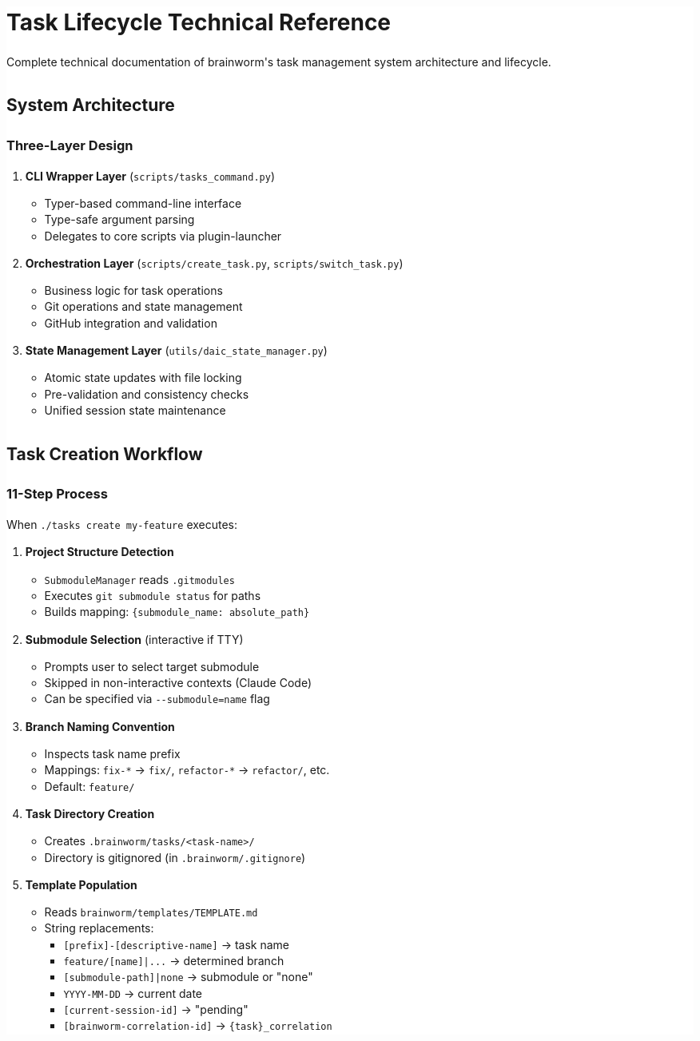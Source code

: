 # Task Lifecycle Technical Reference

Complete technical documentation of brainworm's task management system architecture and lifecycle.

## System Architecture

### Three-Layer Design

1. **CLI Wrapper Layer** (`scripts/tasks_command.py`)
   - Typer-based command-line interface
   - Type-safe argument parsing
   - Delegates to core scripts via plugin-launcher

2. **Orchestration Layer** (`scripts/create_task.py`, `scripts/switch_task.py`)
   - Business logic for task operations
   - Git operations and state management
   - GitHub integration and validation

3. **State Management Layer** (`utils/daic_state_manager.py`)
   - Atomic state updates with file locking
   - Pre-validation and consistency checks
   - Unified session state maintenance

## Task Creation Workflow

### 11-Step Process

When `./tasks create my-feature` executes:

1. **Project Structure Detection**
   - `SubmoduleManager` reads `.gitmodules`
   - Executes `git submodule status` for paths
   - Builds mapping: `{submodule_name: absolute_path}`

2. **Submodule Selection** (interactive if TTY)
   - Prompts user to select target submodule
   - Skipped in non-interactive contexts (Claude Code)
   - Can be specified via `--submodule=name` flag

3. **Branch Naming Convention**
   - Inspects task name prefix
   - Mappings: `fix-*` → `fix/`, `refactor-*` → `refactor/`, etc.
   - Default: `feature/`

4. **Task Directory Creation**
   - Creates `.brainworm/tasks/<task-name>/`
   - Directory is gitignored (in `.brainworm/.gitignore`)

5. **Template Population**
   - Reads `brainworm/templates/TEMPLATE.md`
   - String replacements:
     - `[prefix]-[descriptive-name]` → task name
     - `feature/[name]|...` → determined branch
     - `[submodule-path]|none` → submodule or "none"
     - `YYYY-MM-DD` → current date
     - `[current-session-id]` → "pending"
     - `[brainworm-correlation-id]` → `{task}_correlation`
